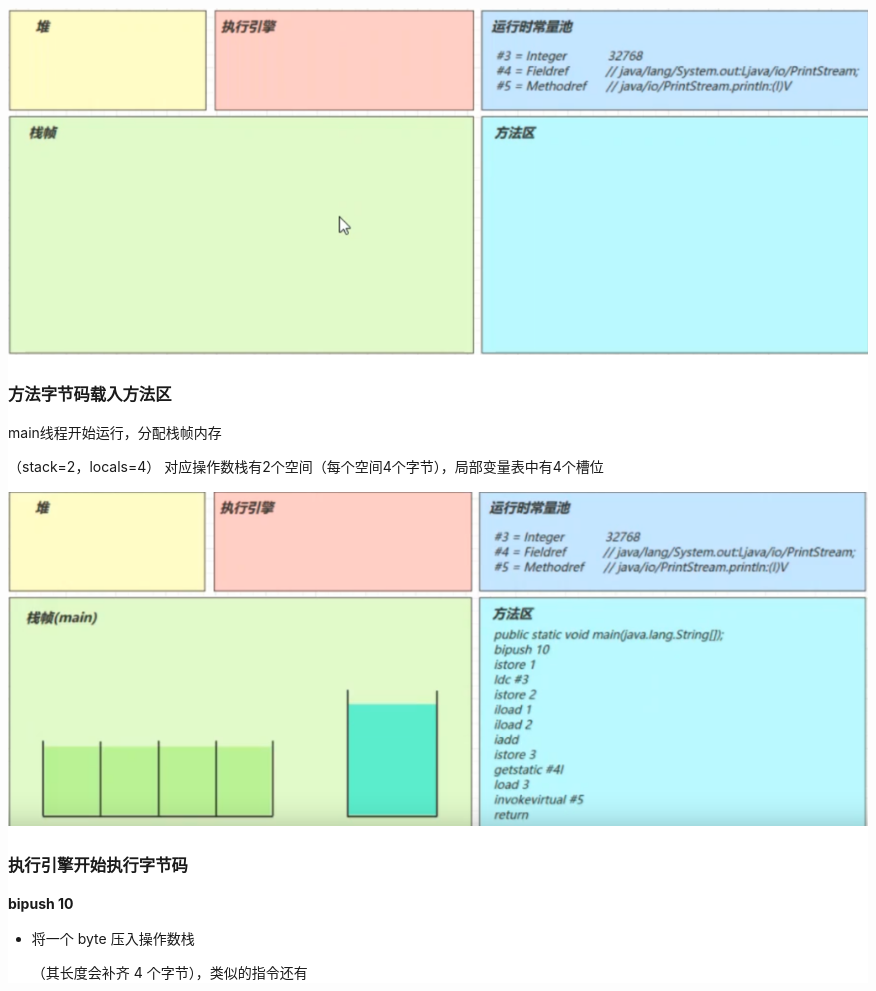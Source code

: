 ![img](images/20200608151317.png)

### 方法字节码载入方法区

main线程开始运行，分配栈帧内存

（stack=2，locals=4） 对应操作数栈有2个空间（每个空间4个字节），局部变量表中有4个槽位

![img](images/20200608151325.png)



### 执行引擎开始执行字节码

**bipush 10**

- 将一个 byte 压入操作数栈

  （其长度会补齐 4 个字节），类似的指令还有
